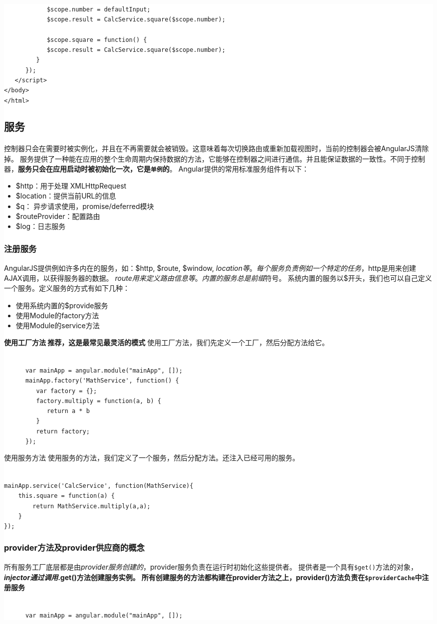 ```
            $scope.number = defaultInput;
            $scope.result = CalcService.square($scope.number);

            $scope.square = function() {
            $scope.result = CalcService.square($scope.number);
         }
      });
   </script>
</body>
</html>

```

##  服务 
控制器只会在需要时被实例化，并且在不再需要就会被销毁。这意味着每次切换路由或重新加载视图时，当前的控制器会被AngularJS清除掉。
服务提供了一种能在应用的整个生命周期内保持数据的方法，它能够在控制器之间进行通信。并且能保证数据的一致性。不同于控制器，**服务只会在应用启动时被初始化一次，它是` 单例 `的**。
Angular提供的常用标准服务组件有以下：
  * $http：用于处理 XMLHttpRequest 
  * $location：提供当前URL的信息
  * $q： 异步请求使用，promise/deferred模块
  * $routeProvider：配置路由
  * $log：日志服务
###  注册服务 
AngularJS提供例如许多内在的服务，如：$http, $route, $window, $location等。每个服务负责例如一个特定的任务，$http是用来创建AJAX调用，以获得服务器的数据。 $route用来定义路由信息等。内置的服务总是前缀$符号。
系统内置的服务以$开头，我们也可以自己定义一个服务。定义服务的方式有如下几种：
  * 使用系统内置的$provide服务
  * 使用Module的factory方法
  * 使用Module的service方法

**使用工厂方法 推荐，这是最常见最灵活的模式**
使用工厂方法，我们先定义一个工厂，然后分配方法给它。
```

      var mainApp = angular.module("mainApp", []);
      mainApp.factory('MathService', function() {     
         var factory = {};  
         factory.multiply = function(a, b) {
            return a * b 
         }
         return factory;
      });

``` 

使用服务方法
使用服务的方法，我们定义了一个服务，然后分配方法。还注入已经可用的服务。
```

mainApp.service('CalcService', function(MathService){
    this.square = function(a) { 
		return MathService.multiply(a,a); 
	}
});

```
###  provider方法及provider供应商的概念 
所有服务工厂底层都是由$provider服务创建的，$provider服务负责在运行时初始化这些提供者。
提供者是一个具有` $get() `方法的对象，**$injector通过调用$.get()方法创建服务实例。**
**所有创建服务的方法都构建在provider方法之上，provider()方法负责在` $providerCache `中注册服务**
```

      var mainApp = angular.module("mainApp", []);
```